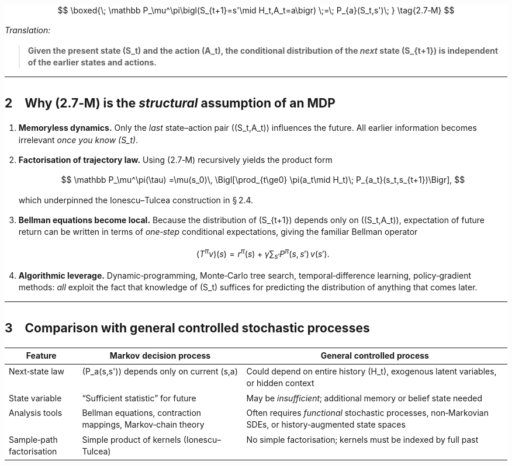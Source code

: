 $$
\boxed{\;
  \mathbb P_\mu^\pi\bigl(S_{t+1}=s'\mid H_t,A_t=a\bigr)
     \;=\;
  P_{a}(S_t,s')\;
}
\tag{2.7‑M}
$$

*Translation:*

> **Given the present state \(S_t\) and the action \(A_t\), the conditional distribution of the *next* state \(S_{t+1}\) is **independent** of the earlier states and actions.**

---

## 2 Why (2.7‑M) is the *structural* assumption of an MDP

1. **Memoryless dynamics.**
   Only the *last* state–action pair \((S_t,A_t)\) influences the future.  All earlier information becomes irrelevant *once you know \(S_t\)*.

2. **Factorisation of trajectory law.**
   Using (2.7‑M) recursively yields the product form

   $$
       \mathbb P_\mu^\pi(\tau)
         =\mu(s_0)\,
          \Bigl[\prod_{t\ge0}
                \pi(a_t\mid H_t)\;
                P_{a_t}(s_t,s_{t+1})\Bigr],
   $$

   which underpinned the Ionescu–Tulcea construction in § 2.4.

3. **Bellman equations become local.**
   Because the distribution of \(S_{t+1}\) depends only on \((S_t,A_t)\), expectation of future return can be written in terms of *one‑step* conditional expectations, giving the familiar Bellman operator

   $$
       (T^\pi v)(s)=r^\pi(s)+\gamma\sum_{s'}P^\pi(s,s')\,v(s').
   $$

4. **Algorithmic leverage.**
   Dynamic‑programming, Monte‑Carlo tree search, temporal‑difference learning, policy‑gradient methods: *all* exploit the fact that knowledge of \(S_t\) suffices for predicting the distribution of anything that comes later.

---

## 3 Comparison with general controlled stochastic processes

| Feature                   | Markov decision process                                      | General controlled process                                                                              |
| ------------------------- | ------------------------------------------------------------ | ------------------------------------------------------------------------------------------------------- |
| Next‑state law            | \(P_a(s,s')\) depends only on current \(s,a\)                    | Could depend on entire history \(H_t\), exogenous latent variables, or hidden context                     |
| State variable            | “Sufficient statistic” for future                            | May be *insufficient*; additional memory or belief state needed                                         |
| Analysis tools            | Bellman equations, contraction mappings, Markov‑chain theory | Often requires *functional* stochastic processes, non‑Markovian SDEs, or history‑augmented state spaces |
| Sample‑path factorisation | Simple product of kernels (Ionescu–Tulcea)                   | No simple factorisation; kernels must be indexed by full past                                           |
